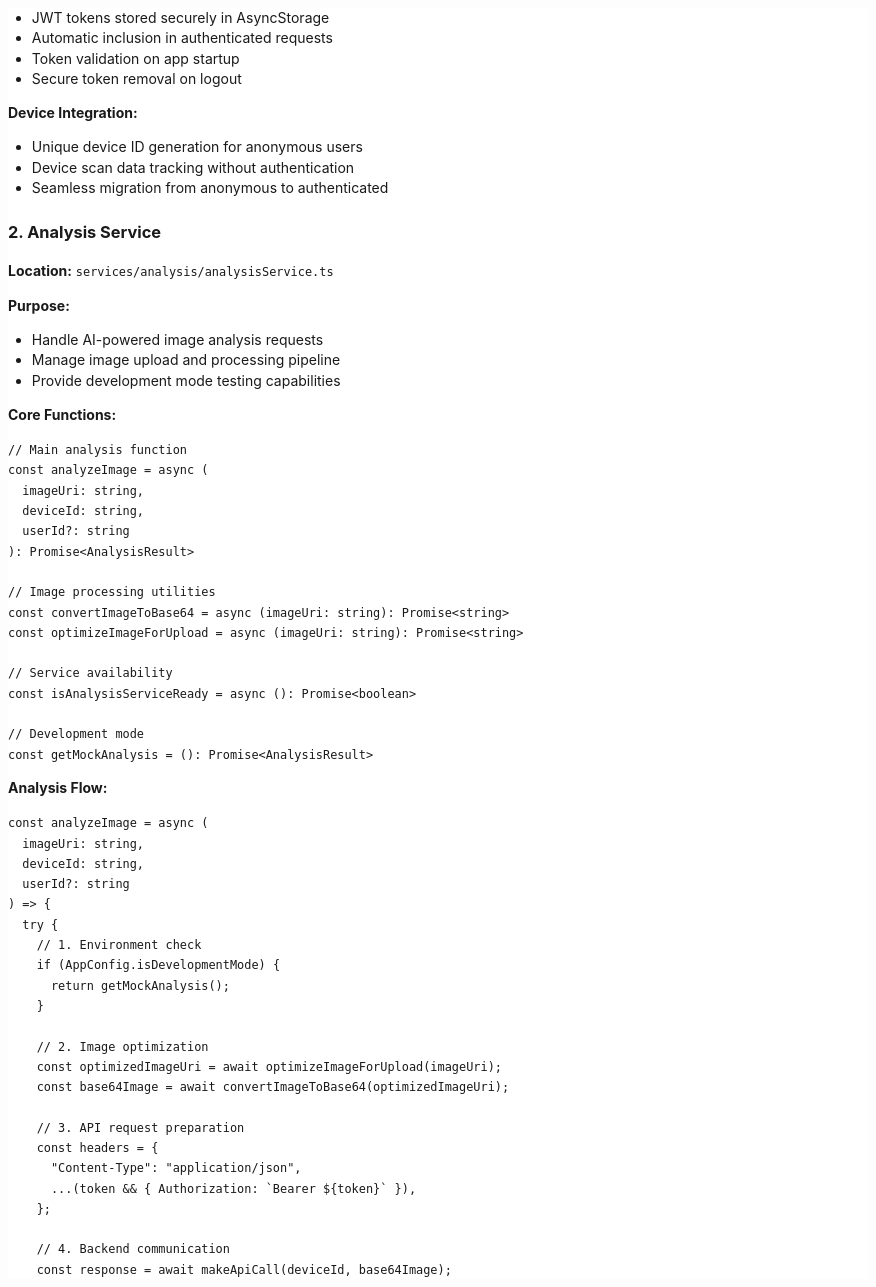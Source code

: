 - JWT tokens stored securely in AsyncStorage
- Automatic inclusion in authenticated requests
- Token validation on app startup
- Secure token removal on logout

**Device Integration:**

- Unique device ID generation for anonymous users
- Device scan data tracking without authentication
- Seamless migration from anonymous to authenticated

### 2. Analysis Service

**Location:** `services/analysis/analysisService.ts`

**Purpose:**

- Handle AI-powered image analysis requests
- Manage image upload and processing pipeline
- Provide development mode testing capabilities

**Core Functions:**

```tsx
// Main analysis function
const analyzeImage = async (
  imageUri: string,
  deviceId: string,
  userId?: string
): Promise<AnalysisResult>

// Image processing utilities
const convertImageToBase64 = async (imageUri: string): Promise<string>
const optimizeImageForUpload = async (imageUri: string): Promise<string>

// Service availability
const isAnalysisServiceReady = async (): Promise<boolean>

// Development mode
const getMockAnalysis = (): Promise<AnalysisResult>
```

**Analysis Flow:**

```tsx
const analyzeImage = async (
  imageUri: string,
  deviceId: string,
  userId?: string
) => {
  try {
    // 1. Environment check
    if (AppConfig.isDevelopmentMode) {
      return getMockAnalysis();
    }

    // 2. Image optimization
    const optimizedImageUri = await optimizeImageForUpload(imageUri);
    const base64Image = await convertImageToBase64(optimizedImageUri);

    // 3. API request preparation
    const headers = {
      "Content-Type": "application/json",
      ...(token && { Authorization: `Bearer ${token}` }),
    };

    // 4. Backend communication
    const response = await makeApiCall(deviceId, base64Image);
```